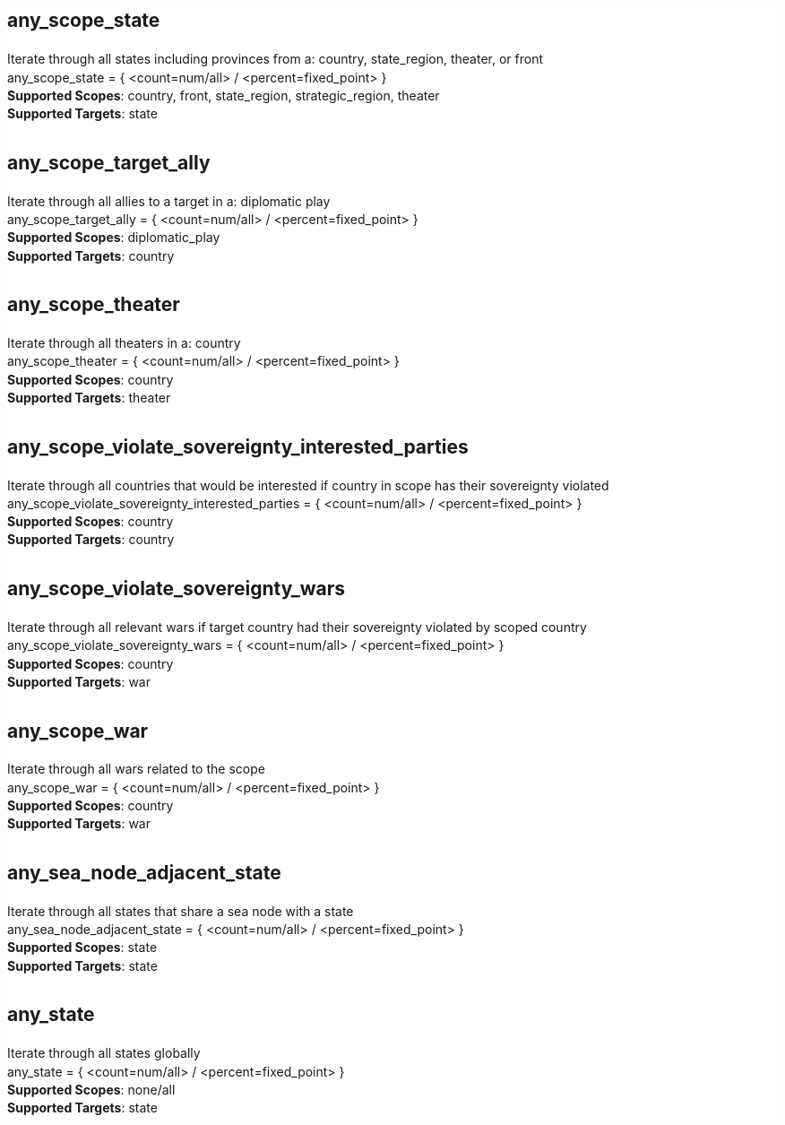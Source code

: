 ## any_scope_state
Iterate through all states including provinces from a: country, state_region, theater, or front  
any_scope_state = { <count=num/all> / <percent=fixed_point> <triggers> }  
**Supported Scopes**: country, front, state_region, strategic_region, theater  
**Supported Targets**: state  

## any_scope_target_ally
Iterate through all allies to a target in a: diplomatic play  
any_scope_target_ally = { <count=num/all> / <percent=fixed_point> <triggers> }  
**Supported Scopes**: diplomatic_play  
**Supported Targets**: country  

## any_scope_theater
Iterate through all theaters in a: country  
any_scope_theater = { <count=num/all> / <percent=fixed_point> <triggers> }  
**Supported Scopes**: country  
**Supported Targets**: theater  

## any_scope_violate_sovereignty_interested_parties
Iterate through all countries that would be interested if country in scope has their sovereignty violated  
any_scope_violate_sovereignty_interested_parties = { <count=num/all> / <percent=fixed_point> <triggers> }  
**Supported Scopes**: country  
**Supported Targets**: country  

## any_scope_violate_sovereignty_wars
Iterate through all relevant wars if target country had their sovereignty violated by scoped country  
any_scope_violate_sovereignty_wars = { <count=num/all> / <percent=fixed_point> <triggers> }  
**Supported Scopes**: country  
**Supported Targets**: war  

## any_scope_war
Iterate through all wars related to the scope  
any_scope_war = { <count=num/all> / <percent=fixed_point> <triggers> }  
**Supported Scopes**: country  
**Supported Targets**: war  

## any_sea_node_adjacent_state
Iterate through all states that share a sea node with a state  
any_sea_node_adjacent_state = { <count=num/all> / <percent=fixed_point> <triggers> }  
**Supported Scopes**: state  
**Supported Targets**: state  

## any_state
Iterate through all states globally  
any_state = { <count=num/all> / <percent=fixed_point> <triggers> }  
**Supported Scopes**: none/all  
**Supported Targets**: state  

